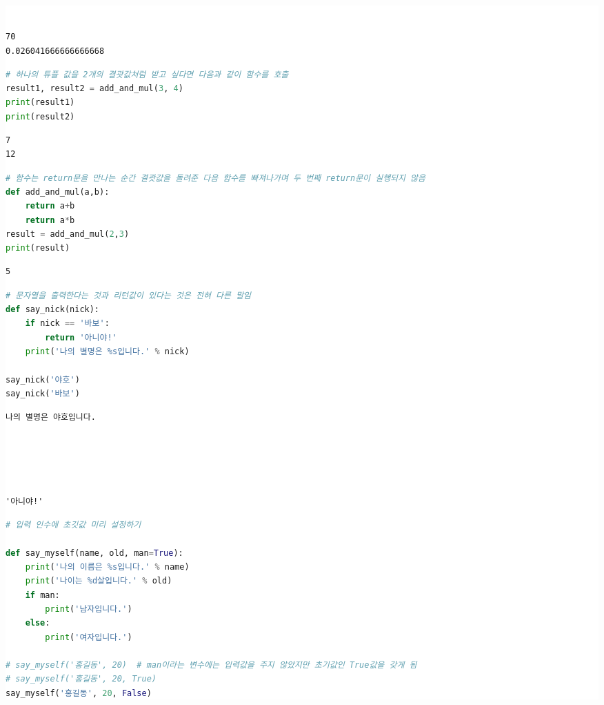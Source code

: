 ```python
        
```

    70
    0.026041666666666668
    


```python
# 하나의 튜플 값을 2개의 결괏값처럼 받고 싶다면 다음과 같이 함수를 호출
result1, result2 = add_and_mul(3, 4)
print(result1)
print(result2)
```

    7
    12
    


```python
# 함수는 return문을 만나는 순간 결괏값을 돌려준 다음 함수를 빠져나가며 두 번째 return문이 실행되지 않음
def add_and_mul(a,b):
    return a+b
    return a*b
result = add_and_mul(2,3)
print(result)
```

    5
    


```python
# 문자열을 출력한다는 것과 리턴값이 있다는 것은 전혀 다른 말임
def say_nick(nick):
    if nick == '바보':
        return '아니야!'
    print('나의 별명은 %s입니다.' % nick)
    
say_nick('야호')
say_nick('바보')

```

    나의 별명은 야호입니다.
    




    '아니야!'




```python
# 입력 인수에 초깃값 미리 설정하기

def say_myself(name, old, man=True):
    print('나의 이름은 %s입니다.' % name)
    print('나이는 %d살입니다.' % old)
    if man:
        print('남자입니다.')
    else:
        print('여자입니다.')
        
# say_myself('홍길동', 20)  # man이라는 변수에는 입력값을 주지 않았지만 초기값인 True값을 갖게 됨
# say_myself('홍길동', 20, True)
say_myself('홍길동', 20, False)
```
